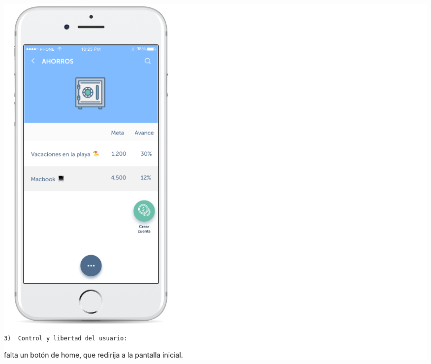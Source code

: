 ![AHORROS](CapturasAPP/ahorros.PNG)


    3)  Control y libertad del usuario:

falta un botón de home, que redirija a la pantalla inicial.

